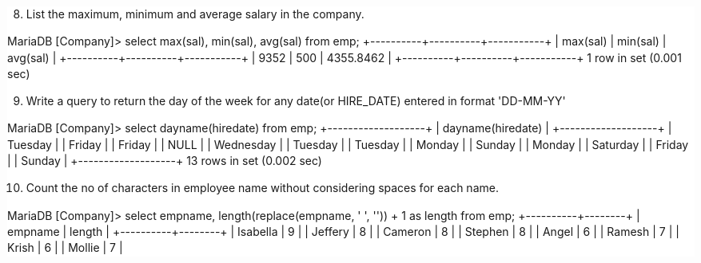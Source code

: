 8. List the maximum, minimum and average salary in the company.

MariaDB [Company]> select max(sal), min(sal), avg(sal) from emp;
+----------+----------+-----------+
| max(sal) | min(sal) | avg(sal)  |
+----------+----------+-----------+
|     9352 |      500 | 4355.8462 |
+----------+----------+-----------+
1 row in set (0.001 sec)

9. Write a query to return the day of the week for any date(or HIRE_DATE) entered in format
'DD-MM-YY'


MariaDB [Company]> select dayname(hiredate) from emp;
+-------------------+
| dayname(hiredate) |
+-------------------+
| Tuesday           |
| Friday            |
| Friday            |
| NULL              |
| Wednesday         |
| Tuesday           |
| Tuesday           |
| Monday            |
| Sunday            |
| Monday            |
| Saturday          |
| Friday            |
| Sunday            |
+-------------------+
13 rows in set (0.002 sec)

10. Count the no of characters in employee name without considering spaces for each name.

MariaDB [Company]> select empname, length(replace(empname, ' ', '')) + 1 as length from emp;
+----------+--------+
| empname  | length |
+----------+--------+
| Isabella |      9 |
| Jeffery  |      8 |
| Cameron  |      8 |
| Stephen  |      8 |
| Angel    |      6 |
| Ramesh   |      7 |
| Krish    |      6 |
| Mollie   |      7 |